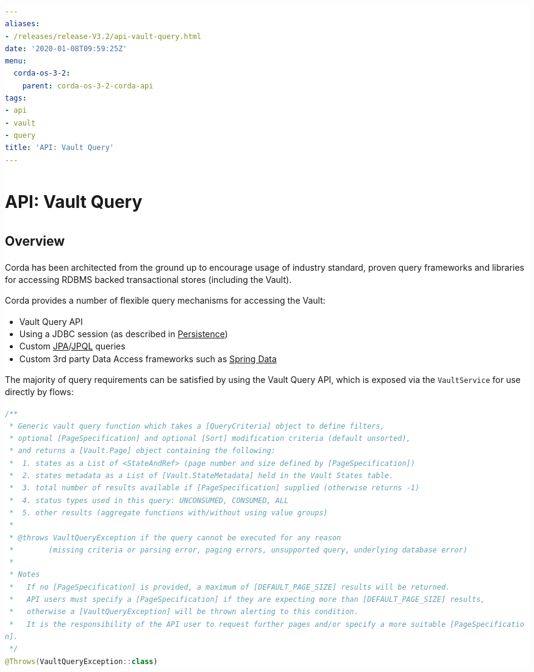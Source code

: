 ```yaml
---
aliases:
- /releases/release-V3.2/api-vault-query.html
date: '2020-01-08T09:59:25Z'
menu:
  corda-os-3-2:
    parent: corda-os-3-2-corda-api
tags:
- api
- vault
- query
title: 'API: Vault Query'
---
```



# API: Vault Query



## Overview

Corda has been architected from the ground up to encourage usage of industry standard, proven query frameworks and
libraries for accessing RDBMS backed transactional stores (including the Vault).

Corda provides a number of flexible query mechanisms for accessing the Vault:


* Vault Query API
* Using a JDBC session (as described in [Persistence](api-persistence.md#jdbc-session-ref))
* Custom [JPA](https://docs.spring.io/spring-data/jpa/docs/current/reference/html)/[JPQL](http://docs.jboss.org/hibernate/orm/current/userguide/html_single/Hibernate_User_Guide.html#hql) queries
* Custom 3rd party Data Access frameworks such as [Spring Data](http://projects.spring.io/spring-data)

The majority of query requirements can be satisfied by using the Vault Query API, which is exposed via the
`VaultService` for use directly by flows:

```kotlin
/**
 * Generic vault query function which takes a [QueryCriteria] object to define filters,
 * optional [PageSpecification] and optional [Sort] modification criteria (default unsorted),
 * and returns a [Vault.Page] object containing the following:
 *  1. states as a List of <StateAndRef> (page number and size defined by [PageSpecification])
 *  2. states metadata as a List of [Vault.StateMetadata] held in the Vault States table.
 *  3. total number of results available if [PageSpecification] supplied (otherwise returns -1)
 *  4. status types used in this query: UNCONSUMED, CONSUMED, ALL
 *  5. other results (aggregate functions with/without using value groups)
 *
 * @throws VaultQueryException if the query cannot be executed for any reason
 *        (missing criteria or parsing error, paging errors, unsupported query, underlying database error)
 *
 * Notes
 *   If no [PageSpecification] is provided, a maximum of [DEFAULT_PAGE_SIZE] results will be returned.
 *   API users must specify a [PageSpecification] if they are expecting more than [DEFAULT_PAGE_SIZE] results,
 *   otherwise a [VaultQueryException] will be thrown alerting to this condition.
 *   It is the responsibility of the API user to request further pages and/or specify a more suitable [PageSpecification].
 */
@Throws(VaultQueryException::class)
```